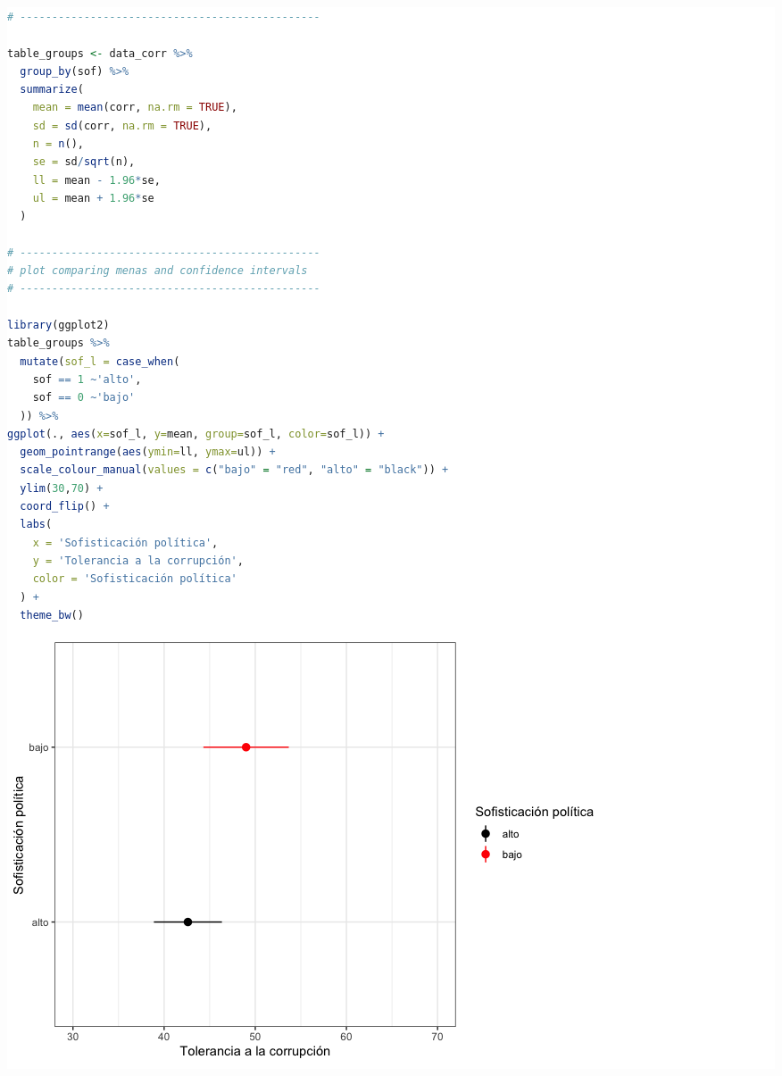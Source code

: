 ``` r
# -----------------------------------------------

table_groups <- data_corr %>%
  group_by(sof) %>%
  summarize(
    mean = mean(corr, na.rm = TRUE),
    sd = sd(corr, na.rm = TRUE),
    n = n(),
    se = sd/sqrt(n),
    ll = mean - 1.96*se,
    ul = mean + 1.96*se
  )

# -----------------------------------------------
# plot comparing menas and confidence intervals
# -----------------------------------------------

library(ggplot2)
table_groups %>%
  mutate(sof_l = case_when(
    sof == 1 ~'alto',
    sof == 0 ~'bajo'
  )) %>%
ggplot(., aes(x=sof_l, y=mean, group=sof_l, color=sof_l)) + 
  geom_pointrange(aes(ymin=ll, ymax=ul)) +
  scale_colour_manual(values = c("bajo" = "red", "alto" = "black")) +
  ylim(30,70) +
  coord_flip() +
  labs(
    x = 'Sofisticación política',
    y = 'Tolerancia a la corrupción',
    color = 'Sofisticación política'
  ) +
  theme_bw()
```

![](clase_08_hipotesis_files/figure-gfm/unnamed-chunk-7-1.png)
